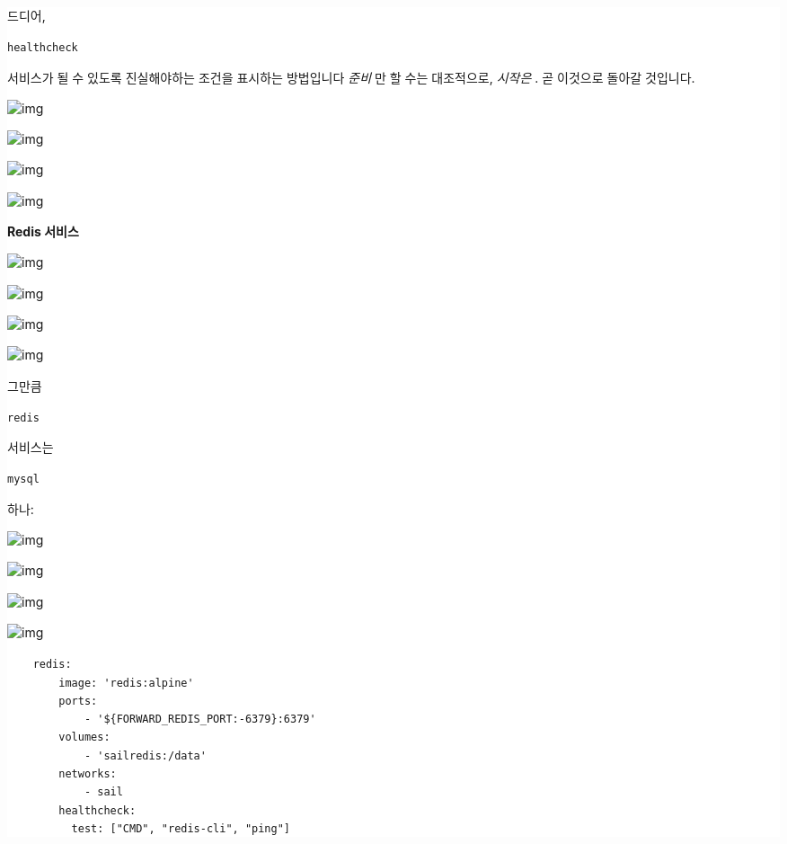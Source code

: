 드디어, 

```
healthcheck
```

서비스가 될 수 있도록 진실해야하는 조건을 표시하는 방법입니다 *준비* 만 할 수는 대조적으로, *시작은* . 곧 이것으로 돌아갈 것입니다.



![img](https://hackernoon.com/emojis/heart.png)

![img](https://hackernoon.com/emojis/light.png)

![img](https://hackernoon.com/emojis/money.png)

![img](https://hackernoon.com/emojis/thumbs-down.png)

**Redis 서비스**

![img](https://hackernoon.com/emojis/heart.png)

![img](https://hackernoon.com/emojis/light.png)

![img](https://hackernoon.com/emojis/money.png)

![img](https://hackernoon.com/emojis/thumbs-down.png)

그만큼 

```
redis
```

 서비스는 

```
mysql
```

 하나:



![img](https://hackernoon.com/emojis/heart.png)

![img](https://hackernoon.com/emojis/light.png)

![img](https://hackernoon.com/emojis/money.png)

![img](https://hackernoon.com/emojis/thumbs-down.png)

```
    redis:
        image: 'redis:alpine'
        ports:
            - '${FORWARD_REDIS_PORT:-6379}:6379'
        volumes:
            - 'sailredis:/data'
        networks:
            - sail
        healthcheck:
          test: ["CMD", "redis-cli", "ping"]
```

